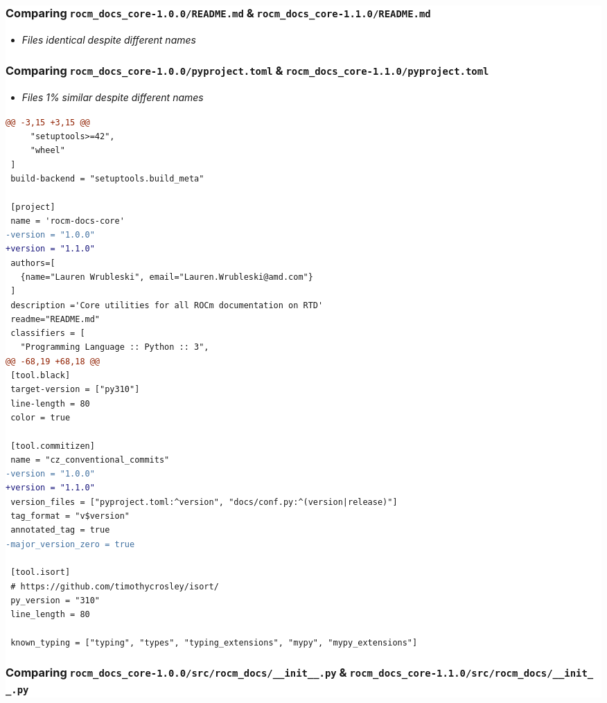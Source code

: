 ### Comparing `rocm_docs_core-1.0.0/README.md` & `rocm_docs_core-1.1.0/README.md`

 * *Files identical despite different names*

### Comparing `rocm_docs_core-1.0.0/pyproject.toml` & `rocm_docs_core-1.1.0/pyproject.toml`

 * *Files 1% similar despite different names*

```diff
@@ -3,15 +3,15 @@
     "setuptools>=42",
     "wheel"
 ]
 build-backend = "setuptools.build_meta"
 
 [project]
 name = 'rocm-docs-core'
-version = "1.0.0"
+version = "1.1.0"
 authors=[
   {name="Lauren Wrubleski", email="Lauren.Wrubleski@amd.com"}
 ]
 description ='Core utilities for all ROCm documentation on RTD'
 readme="README.md"
 classifiers = [
   "Programming Language :: Python :: 3",
@@ -68,19 +68,18 @@
 [tool.black]
 target-version = ["py310"]
 line-length = 80
 color = true
 
 [tool.commitizen]
 name = "cz_conventional_commits"
-version = "1.0.0"
+version = "1.1.0"
 version_files = ["pyproject.toml:^version", "docs/conf.py:^(version|release)"]
 tag_format = "v$version"
 annotated_tag = true
-major_version_zero = true
 
 [tool.isort]
 # https://github.com/timothycrosley/isort/
 py_version = "310"
 line_length = 80
 
 known_typing = ["typing", "types", "typing_extensions", "mypy", "mypy_extensions"]
```

### Comparing `rocm_docs_core-1.0.0/src/rocm_docs/__init__.py` & `rocm_docs_core-1.1.0/src/rocm_docs/__init__.py`
